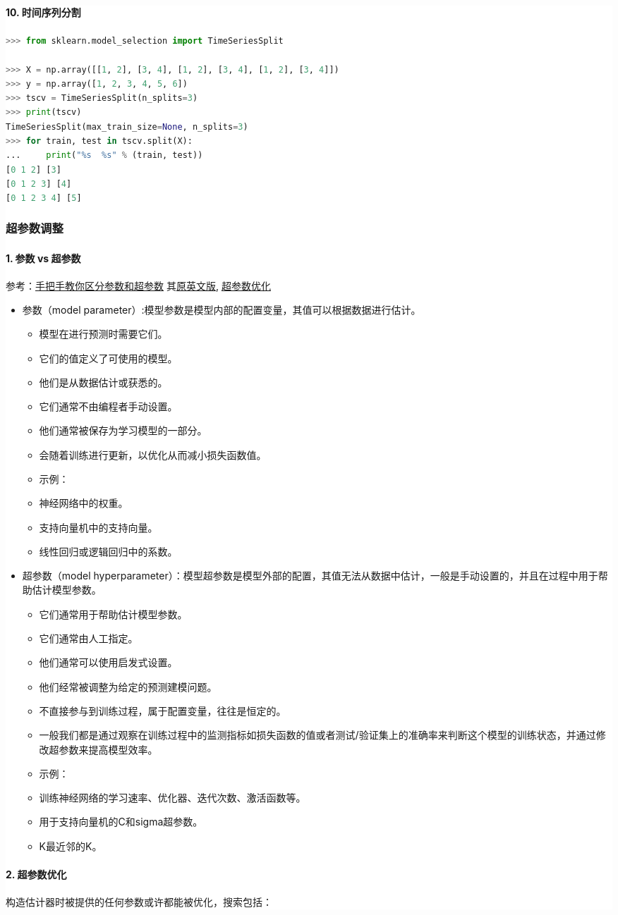 #### 10. 时间序列分割

```python
>>> from sklearn.model_selection import TimeSeriesSplit

>>> X = np.array([[1, 2], [3, 4], [1, 2], [3, 4], [1, 2], [3, 4]])
>>> y = np.array([1, 2, 3, 4, 5, 6])
>>> tscv = TimeSeriesSplit(n_splits=3)
>>> print(tscv)  
TimeSeriesSplit(max_train_size=None, n_splits=3)
>>> for train, test in tscv.split(X):
...     print("%s  %s" % (train, test))
[0 1 2] [3]
[0 1 2 3] [4]
[0 1 2 3 4] [5]
```

### 超参数调整

#### 1. 参数 vs 超参数

参考：[手把手教你区分参数和超参数](https://zhuanlan.zhihu.com/p/37476536) 其[原英文版](https://machinelearningmastery.com/difference-between-a-parameter-and-a-hyperparameter/), [超参数优化](https://www.jiqizhixin.com/graph/technologies/24d01e28-ce75-41a6-9cc2-13d921d8816f)

* 参数（model parameter）:模型参数是模型内部的配置变量，其值可以根据数据进行估计。
	- 模型在进行预测时需要它们。
	- 它们的值定义了可使用的模型。
	- 他们是从数据估计或获悉的。
	- 它们通常不由编程者手动设置。
	- 他们通常被保存为学习模型的一部分。
	- 会随着训练进行更新，以优化从而减小损失函数值。

	- 示例：
	- 神经网络中的权重。
	- 支持向量机中的支持向量。
	- 线性回归或逻辑回归中的系数。
	
* 超参数（model hyperparameter）：模型超参数是模型外部的配置，其值无法从数据中估计，一般是手动设置的，并且在过程中用于帮助估计模型参数。
	- 它们通常用于帮助估计模型参数。
	- 它们通常由人工指定。
	- 他们通常可以使用启发式设置。
	- 他们经常被调整为给定的预测建模问题。
	- 不直接参与到训练过程，属于配置变量，往往是恒定的。
	- 一般我们都是通过观察在训练过程中的监测指标如损失函数的值或者测试/验证集上的准确率来判断这个模型的训练状态，并通过修改超参数来提高模型效率。

	- 示例：
	- 训练神经网络的学习速率、优化器、迭代次数、激活函数等。
	- 用于支持向量机的C和sigma超参数。
	- K最近邻的K。

#### 2. 超参数优化

构造估计器时被提供的任何参数或许都能被优化，搜索包括：
